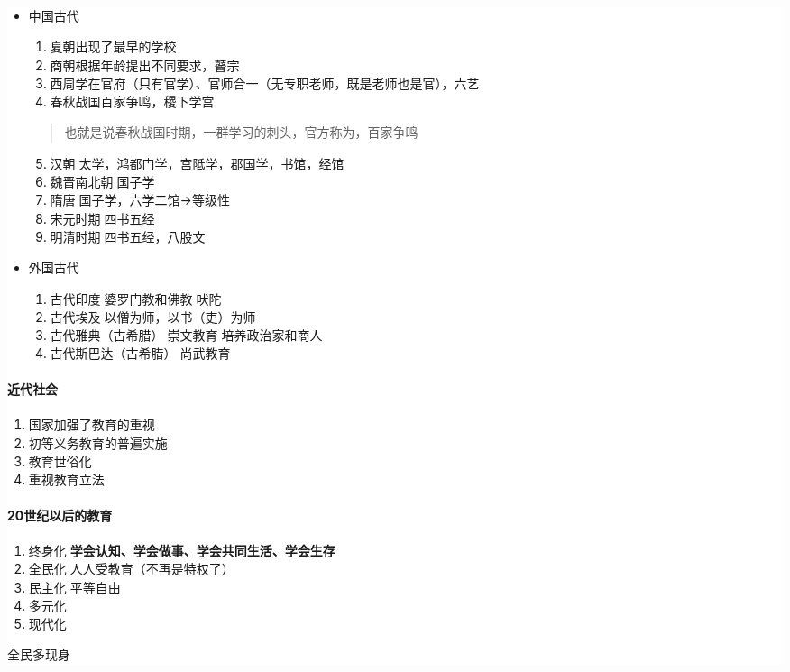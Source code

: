 - 中国古代
  1. 夏朝出现了最早的学校
  2. 商朝根据年龄提出不同要求，瞽宗
  3. 西周学在官府（只有官学）、官师合一（无专职老师，既是老师也是官），六艺
  4. 春秋战国百家争鸣，稷下学宫
    > 也就是说春秋战国时期，一群学习的刺头，官方称为，百家争鸣
  
  5. 汉朝 太学，鸿都门学，宫阺学，郡国学，书馆，经馆
  6. 魏晋南北朝 国子学
  7. 隋唐 国子学，六学二馆->等级性
  8. 宋元时期  四书五经
  9. 明清时期  四书五经，八股文
 

- 外国古代
  1. 古代印度 婆罗门教和佛教 吠陀
  2. 古代埃及 以僧为师，以书（吏）为师
  3. 古代雅典（古希腊） 崇文教育 培养政治家和商人
  4. 古代斯巴达（古希腊） 尚武教育
 
#### 近代社会
1. 国家加强了教育的重视
2. 初等义务教育的普遍实施
3. 教育世俗化
4. 重视教育立法

#### 20世纪以后的教育
1. 终身化 **学会认知、学会做事、学会共同生活、学会生存**
2. 全民化 人人受教育（不再是特权了）
3. 民主化 平等自由
4. 多元化
5. 现代化

全民多现身
